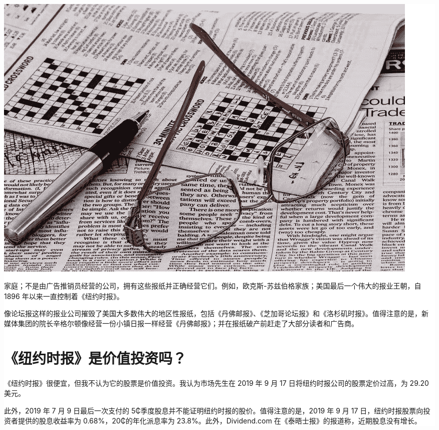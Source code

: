 ![](img/df26dad1ac2f1d5577026ab534f14cf4.png)

家庭；不是由广告推销员经营的公司，拥有这些报纸并正确经营它们。例如，欧克斯-苏兹伯格家族；美国最后一个伟大的报业王朝，自 1896 年以来一直控制着《纽约时报》。

像论坛报这样的报业公司摧毁了美国大多数伟大的地区性报纸，包括《丹佛邮报》、《芝加哥论坛报》和《洛杉矶时报》。值得注意的是，新媒体集团的院长辛格尔顿像经营一份小镇日报一样经营《丹佛邮报》；并在报纸破产前赶走了大部分读者和广告商。

# 《纽约时报》是价值投资吗？

《纽约时报》很便宜，但我不认为它的股票是价值投资。我认为市场先生在 2019 年 9 月 17 日将纽约时报公司的股票定价过高，为 29.20 美元。

此外，2019 年 7 月 9 日最后一次支付的 5₵季度股息并不能证明纽约时报的股价。值得注意的是，2019 年 9 月 17 日，纽约时报股票向投资者提供的股息收益率为 0.68%，20₵的年化派息率为 23.8%。此外，Dividend.com 在《泰晤士报》的报道称，近期股息没有增长。
